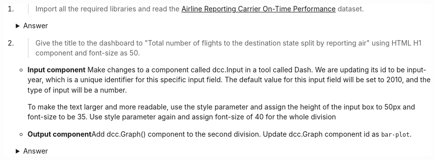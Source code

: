 

1. > Import all the required libraries and read the [Airline Reporting Carrier On-Time Performance](https://developer.ibm.com/exchanges/data/all/airline?cm_mmc=Email_Newsletter-_-Developer_Ed%2BTech-_-WW_WW-_-SkillsNetwork-Courses-IBMDeveloperSkillsNetwork-DV0101EN-SkillsNetwork-20297740&cm_mmca1=000026UJ&cm_mmca2=10006555&cm_mmca3=M12345678&cvosrc=email.Newsletter.M12345678&cvo_campaign=000026UJ) dataset.
     
     <details>
     <summary>Answer</summary>

     ```Python 
		# Import required libraries
        import pandas as pd
        import plotly.graph_objects as go
        import plotly.express as px
        import dash
        from dash import dcc
        from dash import html
        from dash.dependencies import Input, Output
        # Read the airline data into pandas dataframe
        airline_data =  pd.read_csv('https://cf-courses-data.s3.us.cloud-object-storage.appdomain.cloud/IBMDeveloperSkillsNetwork-DV0101EN-SkillsNetwork/Data%20Files/airline_data.csv', 
                            encoding = "ISO-8859-1",
                            dtype={'Div1Airport': str, 'Div1TailNum': str, 
                                   'Div2Airport': str, 'Div2TailNum': str})
	```

     </details>

2.  >Give the title to the dashboard to "Total number of flights to the destination state split by reporting air" using HTML H1 component and font-size as 50.
    - **Input component**  Make changes to a component called dcc.Input in a tool called Dash. We are updating its id to be input-year, which is a unique identifier for this specific input field. The default value for this input field will be set to 2010, and the type of input will be a number.

         To make the text larger and more readable, use the style parameter and assign the height of the input box to 50px and font-size to be 35. Use style parameter again and assign font-size of 40 for the whole division

    - **Output component**Add dcc.Graph() component to the second division. Update dcc.Graph component id as `bar-plot`.

	 <details>
     <summary>Answer</summary>

     ```python 
	app = dash.Dash(__name__)
	app.layout = html.Div(children=[ html.H1('Total number of flights to the destination state split by reporting airline',
                                 style={'textAlign': 'center', 'color': '#503D36', 'font-size': 40}),
                                 html.Div(["Input Year: ", dcc. Input(id='input-year',value='2010',
                                 type='number', style={'height':'50px', 'font-size': 35}),], 
                                 style={'font-size': 40}),html.Br(), html.Br(),
                                 html.Div(dcc.Graph(id='bar-plot')),]) 
	```
